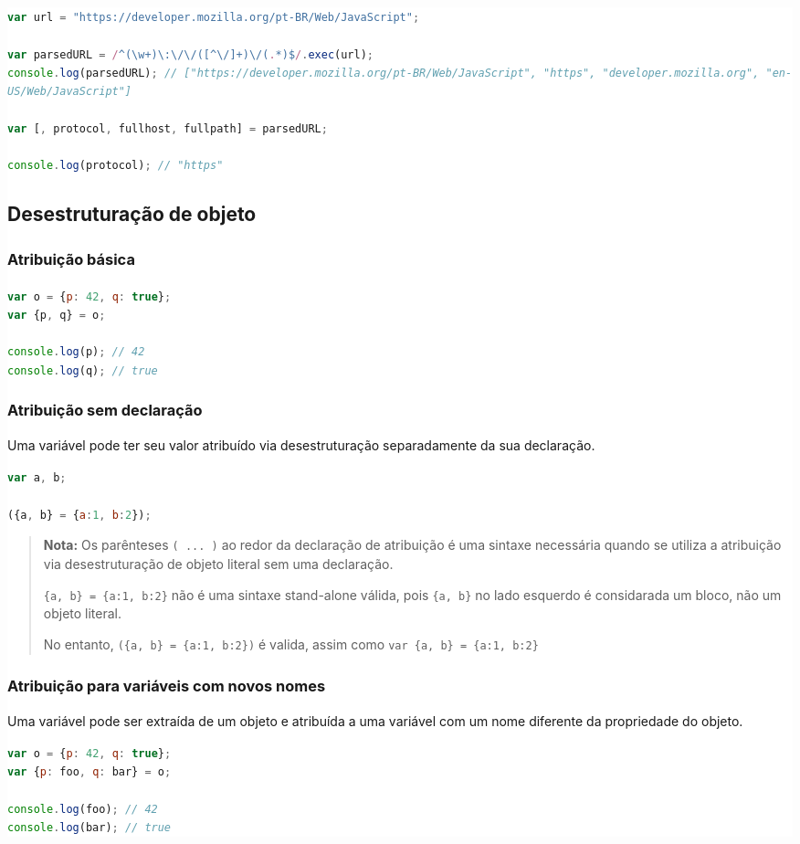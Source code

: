 ```js
var url = "https://developer.mozilla.org/pt-BR/Web/JavaScript";

var parsedURL = /^(\w+)\:\/\/([^\/]+)\/(.*)$/.exec(url);
console.log(parsedURL); // ["https://developer.mozilla.org/pt-BR/Web/JavaScript", "https", "developer.mozilla.org", "en-US/Web/JavaScript"]

var [, protocol, fullhost, fullpath] = parsedURL;

console.log(protocol); // "https"
```

## Desestruturação de objeto

### Atribuição básica

```js
var o = {p: 42, q: true};
var {p, q} = o;

console.log(p); // 42
console.log(q); // true
```

### Atribuição sem declaração

Uma variável pode ter seu valor atribuído via desestruturação separadamente da sua declaração.

```js
var a, b;

({a, b} = {a:1, b:2});
```

> **Nota:** Os parênteses `( ... )` ao redor da declaração de atribuição é uma sintaxe necessária quando se utiliza a atribuição via desestruturação de objeto literal sem uma declaração.
>
> `{a, b} = {a:1, b:2}` não é uma sintaxe stand-alone válida, pois `{a, b}` no lado esquerdo é considarada um bloco, não um objeto literal.
>
> No entanto, `({a, b} = {a:1, b:2})` é valida, assim como `var {a, b} = {a:1, b:2}`

### Atribuição para variáveis com novos nomes

Uma variável pode ser extraída de um objeto e atribuída a uma variável com um nome diferente da propriedade do objeto.

```js
var o = {p: 42, q: true};
var {p: foo, q: bar} = o;

console.log(foo); // 42
console.log(bar); // true
```
